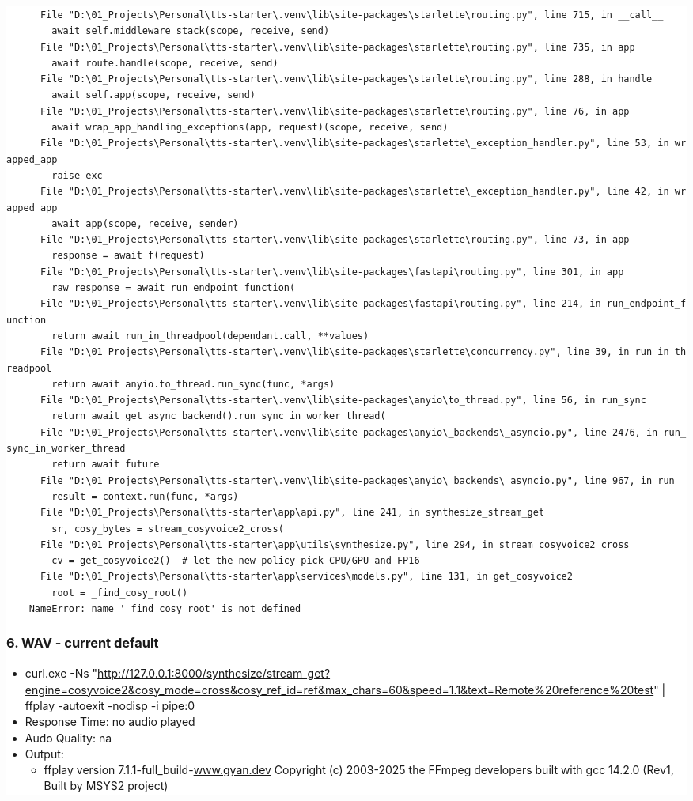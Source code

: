           File "D:\01_Projects\Personal\tts-starter\.venv\lib\site-packages\starlette\routing.py", line 715, in __call__
            await self.middleware_stack(scope, receive, send)
          File "D:\01_Projects\Personal\tts-starter\.venv\lib\site-packages\starlette\routing.py", line 735, in app
            await route.handle(scope, receive, send)
          File "D:\01_Projects\Personal\tts-starter\.venv\lib\site-packages\starlette\routing.py", line 288, in handle
            await self.app(scope, receive, send)
          File "D:\01_Projects\Personal\tts-starter\.venv\lib\site-packages\starlette\routing.py", line 76, in app
            await wrap_app_handling_exceptions(app, request)(scope, receive, send)
          File "D:\01_Projects\Personal\tts-starter\.venv\lib\site-packages\starlette\_exception_handler.py", line 53, in wrapped_app
            raise exc
          File "D:\01_Projects\Personal\tts-starter\.venv\lib\site-packages\starlette\_exception_handler.py", line 42, in wrapped_app
            await app(scope, receive, sender)
          File "D:\01_Projects\Personal\tts-starter\.venv\lib\site-packages\starlette\routing.py", line 73, in app
            response = await f(request)
          File "D:\01_Projects\Personal\tts-starter\.venv\lib\site-packages\fastapi\routing.py", line 301, in app
            raw_response = await run_endpoint_function(
          File "D:\01_Projects\Personal\tts-starter\.venv\lib\site-packages\fastapi\routing.py", line 214, in run_endpoint_function
            return await run_in_threadpool(dependant.call, **values)
          File "D:\01_Projects\Personal\tts-starter\.venv\lib\site-packages\starlette\concurrency.py", line 39, in run_in_threadpool
            return await anyio.to_thread.run_sync(func, *args)
          File "D:\01_Projects\Personal\tts-starter\.venv\lib\site-packages\anyio\to_thread.py", line 56, in run_sync
            return await get_async_backend().run_sync_in_worker_thread(
          File "D:\01_Projects\Personal\tts-starter\.venv\lib\site-packages\anyio\_backends\_asyncio.py", line 2476, in run_sync_in_worker_thread
            return await future
          File "D:\01_Projects\Personal\tts-starter\.venv\lib\site-packages\anyio\_backends\_asyncio.py", line 967, in run
            result = context.run(func, *args)
          File "D:\01_Projects\Personal\tts-starter\app\api.py", line 241, in synthesize_stream_get
            sr, cosy_bytes = stream_cosyvoice2_cross(
          File "D:\01_Projects\Personal\tts-starter\app\utils\synthesize.py", line 294, in stream_cosyvoice2_cross
            cv = get_cosyvoice2()  # let the new policy pick CPU/GPU and FP16
          File "D:\01_Projects\Personal\tts-starter\app\services\models.py", line 131, in get_cosyvoice2
            root = _find_cosy_root()
        NameError: name '_find_cosy_root' is not defined  

### 6. WAV - current default
   - curl.exe -Ns "http://127.0.0.1:8000/synthesize/stream_get?engine=cosyvoice2&cosy_mode=cross&cosy_ref_id=ref&max_chars=60&speed=1.1&text=Remote%20reference%20test" | ffplay -autoexit -nodisp -i pipe:0
   - Response Time: no audio played
   - Audo Quality: na
   - Output:
     - ffplay version 7.1.1-full_build-www.gyan.dev Copyright (c) 2003-2025 the FFmpeg developers
      built with gcc 14.2.0 (Rev1, Built by MSYS2 project)